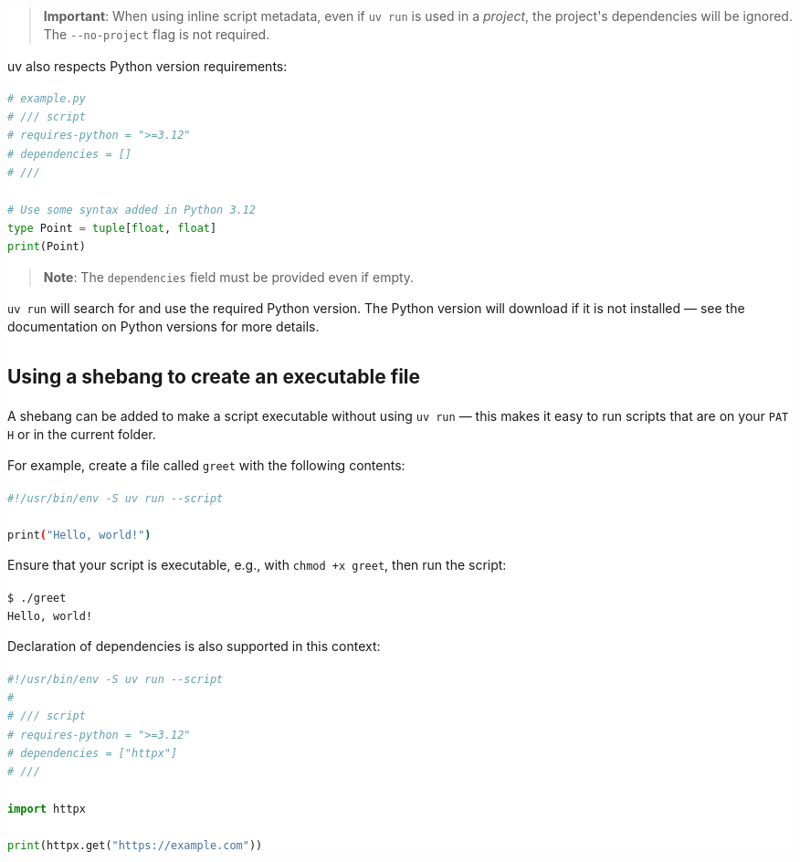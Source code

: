 > **Important**: When using inline script metadata, even if `uv run` is used in a _project_, the project's dependencies will be ignored. The `--no-project` flag is not required.

uv also respects Python version requirements:

```python
# example.py
# /// script
# requires-python = ">=3.12"
# dependencies = []
# ///

# Use some syntax added in Python 3.12
type Point = tuple[float, float]
print(Point)
```

> **Note**: The `dependencies` field must be provided even if empty.

`uv run` will search for and use the required Python version. The Python version will download if it is not installed — see the documentation on Python versions for more details.

## Using a shebang to create an executable file

A shebang can be added to make a script executable without using `uv run` — this makes it easy to run scripts that are on your `PATH` or in the current folder.

For example, create a file called `greet` with the following contents:

```bash
#!/usr/bin/env -S uv run --script

print("Hello, world!")
```

Ensure that your script is executable, e.g., with `chmod +x greet`, then run the script:

```bash
$ ./greet
Hello, world!
```

Declaration of dependencies is also supported in this context:

```python
#!/usr/bin/env -S uv run --script
#
# /// script
# requires-python = ">=3.12"
# dependencies = ["httpx"]
# ///

import httpx

print(httpx.get("https://example.com"))
```
